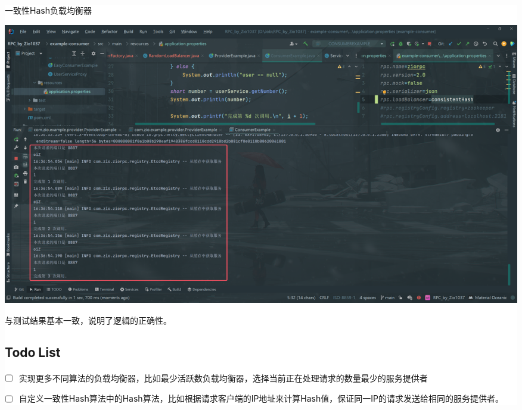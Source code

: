 一致性Hash负载均衡器

![image-20250226163712183](../assets/image-20250226163712183.png)

与测试结果基本一致，说明了逻辑的正确性。



## Todo List

-   [ ] 实现更多不同算法的负载均衡器，比如最少活跃数负载均衡器，选择当前正在处理请求的数量最少的服务提供者
-   [ ] 自定义一致性Hash算法中的Hash算法，比如根据请求客户端的IP地址来计算Hash值，保证同一IP的请求发送给相同的服务提供者。

